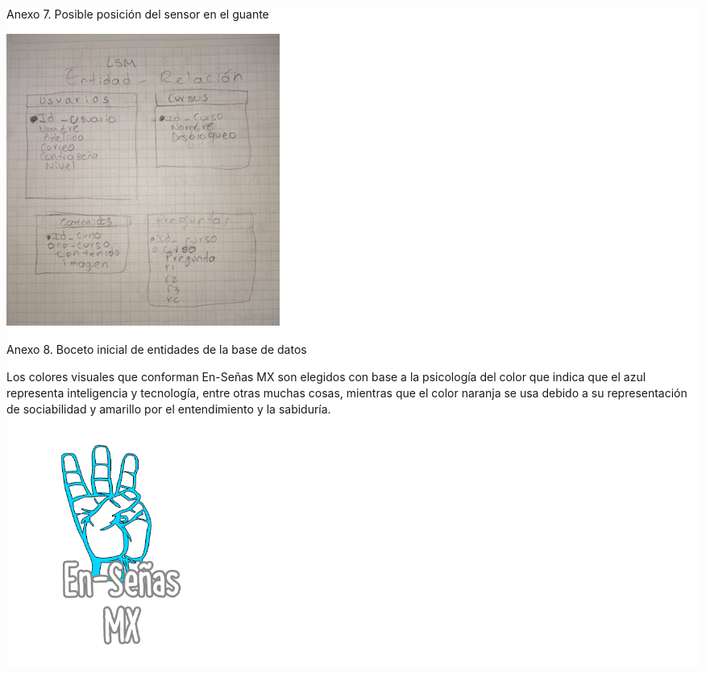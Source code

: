 Anexo 7. Posible posición del sensor en el guante

<img src="https://raw.githubusercontent.com/LeonelYLuego/En-Se-as-MX/master/Imagenes/Picture28.jpg">

Anexo 8. Boceto inicial de entidades de la base de datos

Los colores visuales que conforman En-Señas MX son elegidos con base a la psicología del color que indica que el azul representa inteligencia y tecnología, entre otras muchas cosas, mientras que el color naranja se usa debido a su representación de sociabilidad y amarillo por el entendimiento y la sabiduría.

<img src="https://raw.githubusercontent.com/LeonelYLuego/En-Se-as-MX/master/Imagenes/Picture29.png">